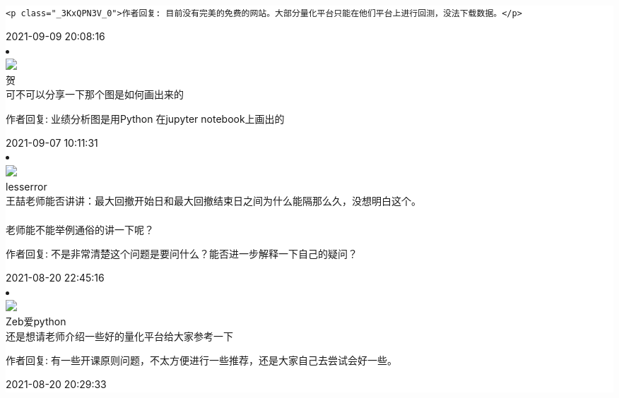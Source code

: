     <p class="_3KxQPN3V_0">作者回复: 目前没有完美的免费的网站。大部分量化平台只能在他们平台上进行回测，没法下载数据。</p>
  </div>
  <div class="_3klNVc4Z_0">
    <div class="_3Hkula0k_0">2021-09-09 20:08:16</div>
  </div>
</div>
</div>
</li>
<li>
<div class="_2sjJGcOH_0"><img src="https://static001.geekbang.org/account/avatar/00/0f/fd/af/ca57c38b.jpg"
  class="_3FLYR4bF_0">
<div class="_36ChpWj4_0">
  <div class="_2zFoi7sd_0"><span>贺</span>
  </div>
  <div class="_2_QraFYR_0">可不可以分享一下那个图是如何画出来的</div>
  <div class="_10o3OAxT_0">
    <p class="_3KxQPN3V_0">作者回复: 业绩分析图是用Python 在jupyter notebook上画出的</p>
  </div>
  <div class="_3klNVc4Z_0">
    <div class="_3Hkula0k_0">2021-09-07 10:11:31</div>
  </div>
</div>
</div>
</li>
<li>
<div class="_2sjJGcOH_0"><img src="https://static001.geekbang.org/account/avatar/00/14/9d/a4/e481ae48.jpg"
  class="_3FLYR4bF_0">
<div class="_36ChpWj4_0">
  <div class="_2zFoi7sd_0"><span>lesserror</span>
  </div>
  <div class="_2_QraFYR_0">王喆老师能否讲讲：最大回撤开始日和最大回撤结束日之间为什么能隔那么久，没想明白这个。<br><br>老师能不能举例通俗的讲一下呢？</div>
  <div class="_10o3OAxT_0">
    <p class="_3KxQPN3V_0">作者回复: 不是非常清楚这个问题是要问什么？能否进一步解释一下自己的疑问？</p>
  </div>
  <div class="_3klNVc4Z_0">
    <div class="_3Hkula0k_0">2021-08-20 22:45:16</div>
  </div>
</div>
</div>
</li>
<li>
<div class="_2sjJGcOH_0"><img src="http://thirdwx.qlogo.cn/mmopen/vi_32/LyDQYy515JwT0yHMSrPFsC1gfGnXyYLka3mDVLicAOIdyzMMZqNm0y8SNficDJYR1coDh5QOhxkHEjzqibFmNBCnA/132"
  class="_3FLYR4bF_0">
<div class="_36ChpWj4_0">
  <div class="_2zFoi7sd_0"><span>Zeb爱python</span>
  </div>
  <div class="_2_QraFYR_0">还是想请老师介绍一些好的量化平台给大家参考一下</div>
  <div class="_10o3OAxT_0">
    <p class="_3KxQPN3V_0">作者回复: 有一些开课原则问题，不太方便进行一些推荐，还是大家自己去尝试会好一些。</p>
  </div>
  <div class="_3klNVc4Z_0">
    <div class="_3Hkula0k_0">2021-08-20 20:29:33</div>
  </div>
</div>
</div>
</li>
</ul>